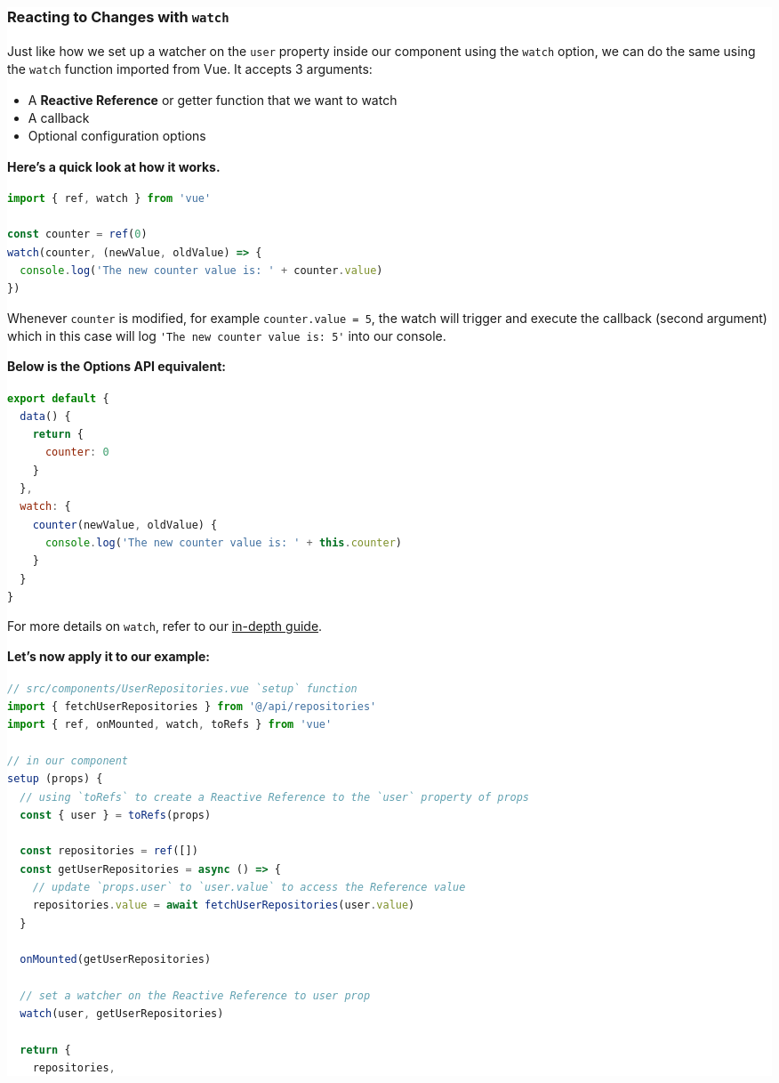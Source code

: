 ### Reacting to Changes with `watch`

Just like how we set up a watcher on the `user` property inside our component using the `watch` option, we can do the same using the `watch` function imported from Vue. It accepts 3 arguments:

- A **Reactive Reference** or getter function that we want to watch
- A callback
- Optional configuration options

**Here’s a quick look at how it works.**

```js
import { ref, watch } from 'vue'

const counter = ref(0)
watch(counter, (newValue, oldValue) => {
  console.log('The new counter value is: ' + counter.value)
})
```

Whenever `counter` is modified, for example `counter.value = 5`, the watch will trigger and execute the callback (second argument) which in this case will log `'The new counter value is: 5'` into our console.

**Below is the Options API equivalent:**

```js
export default {
  data() {
    return {
      counter: 0
    }
  },
  watch: {
    counter(newValue, oldValue) {
      console.log('The new counter value is: ' + this.counter)
    }
  }
}
```

For more details on `watch`, refer to our [in-depth guide]().

**Let’s now apply it to our example:**

```js
// src/components/UserRepositories.vue `setup` function
import { fetchUserRepositories } from '@/api/repositories'
import { ref, onMounted, watch, toRefs } from 'vue'

// in our component
setup (props) {
  // using `toRefs` to create a Reactive Reference to the `user` property of props
  const { user } = toRefs(props)

  const repositories = ref([])
  const getUserRepositories = async () => {
    // update `props.user` to `user.value` to access the Reference value
    repositories.value = await fetchUserRepositories(user.value)
  }

  onMounted(getUserRepositories)

  // set a watcher on the Reactive Reference to user prop
  watch(user, getUserRepositories)

  return {
    repositories,
```